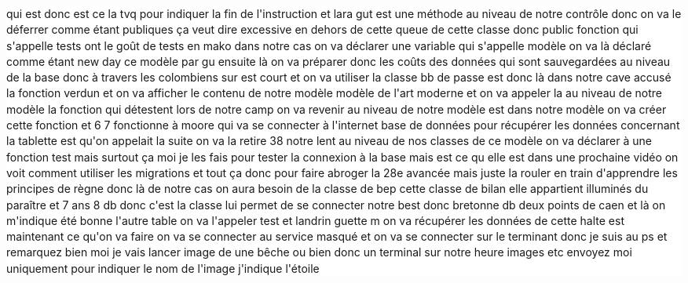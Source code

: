 qui est donc
est ce la tvq pour indiquer la fin de
l'instruction
et lara gut est une méthode au niveau de
notre contrôle donc on va le déferrer
comme étant publiques ça veut dire
excessive en dehors de cette queue de
cette classe donc public fonction qui
s'appelle tests ont le goût de tests en
mako dans notre cas on va déclarer une
variable qui s'appelle modèle on va là
déclaré comme étant new
day ce modèle
par gu
ensuite là on va
préparer donc
les coûts des données qui sont
sauvegardées au niveau de la base
donc
à travers les colombiens sur est court
et on va utiliser la classe bb de passe
est donc là dans notre cave accusé la
fonction verdun et on va
afficher le contenu de notre modèle
modèle de l'art moderne et on va appeler
la au niveau de notre modèle la fonction
qui détestent lors de notre camp on va
revenir au niveau de notre modèle est
dans notre modèle on va créer cette
fonction et 6 7 fonctionne à moore qui
va se connecter à l'internet base de
données
pour récupérer les données concernant
la tablette est qu'on appelait la suite
on va la retire 38 notre lent au niveau
de nos classes de ce modèle on va
déclarer à une fonction test mais
surtout ça moi je les fais pour tester
la connexion à la base mais est ce qu
elle est dans une prochaine vidéo on
voit comment utiliser les migrations et
tout ça donc pour faire abroger la 28e
avancée mais juste la rouler en train
d'apprendre les principes de règne donc
là de notre cas on aura besoin de la
classe de bep cette classe de bilan elle
appartient illuminés du paraître et 7
ans 8 db
donc c'est la classe lui permet de se
connecter notre best donc bretonne db
deux points de caen
et là on m'indique été bonne l'autre
table on va l'appeler test
et landrin guette
m
on va récupérer les données de cette
halte est maintenant ce qu'on va faire
on va se connecter au service masqué et
on va se connecter sur le terminant donc
je suis au ps et remarquez bien moi je
vais lancer image de une bêche ou bien
donc un terminal sur notre heure images
etc envoyez moi uniquement pour indiquer
le nom de l'image j'indique l'étoile